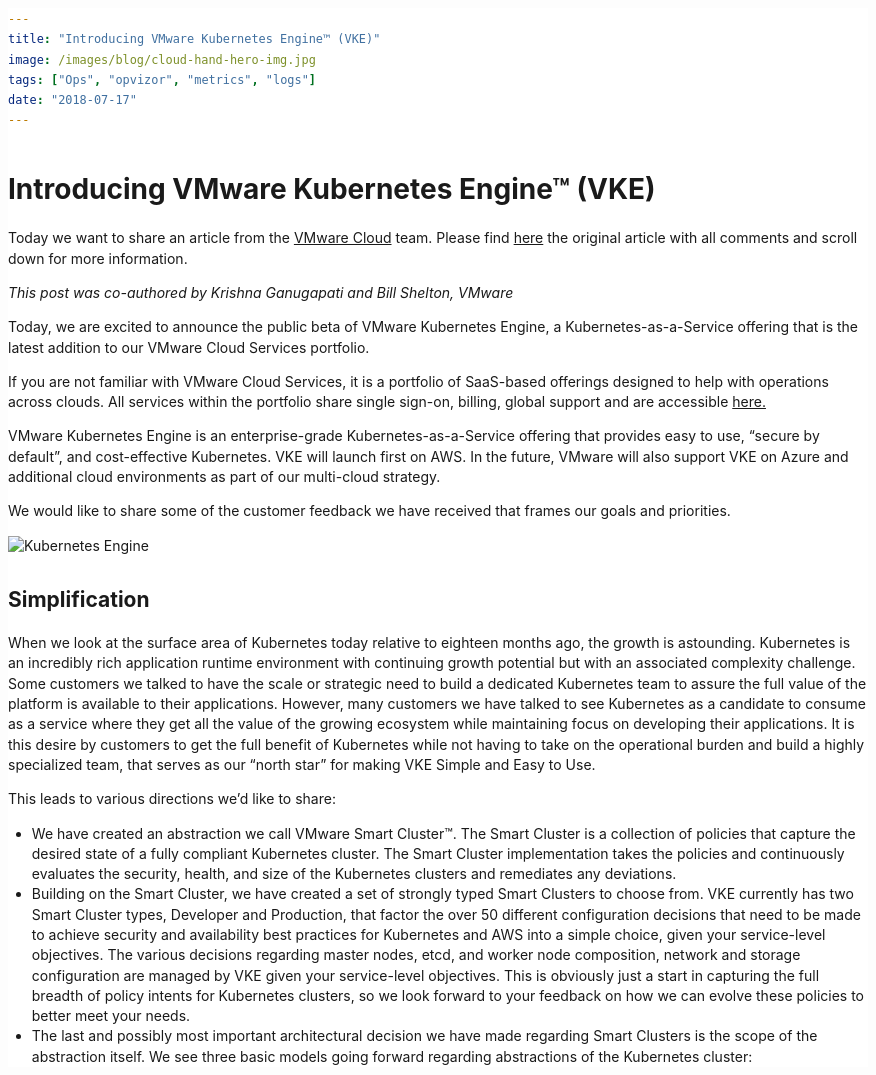 ```yaml
---
title: "Introducing VMware Kubernetes Engine™ (VKE)"
image: /images/blog/cloud-hand-hero-img.jpg
tags: ["Ops", "opvizor", "metrics", "logs"]
date: "2018-07-17"
---
```


# Introducing VMware Kubernetes Engine™ (VKE)

Today we want to share an article from the [VMware Cloud](https://cloud.vmware.com/community/author/mblogsadmin/) team. Please find [here](https://cloud.vmware.com/community/2018/06/26/introducing-VMware-kubernetes-engine-vke/) the original article with all comments and scroll down for more information.

_This post was co-authored by Krishna Ganugapati and Bill Shelton, VMware_

Today, we are excited to announce the public beta of VMware Kubernetes Engine, a Kubernetes-as-a-Service offering that is the latest addition to our VMware Cloud Services portfolio.

If you are not familiar with VMware Cloud Services, it is a portfolio of SaaS-based offerings designed to help with operations across clouds. All services within the portfolio share single sign-on, billing, global support and are accessible [here.](http://cloud.vmware.com/)

VMware Kubernetes Engine is an enterprise-grade Kubernetes-as-a-Service offering that provides easy to use, “secure by default”, and cost-effective Kubernetes. VKE will launch first on AWS. In the future, VMware will also support VKE on Azure and additional cloud environments as part of our multi-cloud strategy.

We would like to share some of the customer feedback we have received that frames our goals and priorities.

![Kubernetes Engine](/images/blog/cloud-hand-hero-img.jpg)

## Simplification

When we look at the surface area of Kubernetes today relative to eighteen months ago, the growth is astounding. Kubernetes is an incredibly rich application runtime environment with continuing growth potential but with an associated complexity challenge. Some customers we talked to have the scale or strategic need to build a dedicated Kubernetes team to assure the full value of the platform is available to their applications. However, many customers we have talked to see Kubernetes as a candidate to consume as a service where they get all the value of the growing ecosystem while maintaining focus on developing their applications. It is this desire by customers to get the full benefit of Kubernetes while not having to take on the operational burden and build a highly specialized team, that serves as our “north star” for making VKE Simple and Easy to Use.

This leads to various directions we’d like to share:

- We have created an abstraction we call VMware Smart Cluster™. The Smart Cluster is a collection of policies that capture the desired state of a fully compliant Kubernetes cluster. The Smart Cluster implementation takes the policies and continuously evaluates the security, health, and size of the Kubernetes clusters and remediates any deviations.
- Building on the Smart Cluster, we have created a set of strongly typed Smart Clusters to choose from. VKE currently has two Smart Cluster types, Developer and Production, that factor the over 50 different configuration decisions that need to be made to achieve security and availability best practices for Kubernetes and AWS into a simple choice, given your service-level objectives. The various decisions regarding master nodes, etcd, and worker node composition, network and storage configuration are managed by VKE given your service-level objectives. This is obviously just a start in capturing the full breadth of policy intents for Kubernetes clusters, so we look forward to your feedback on how we can evolve these policies to better meet your needs.
- The last and possibly most important architectural decision we have made regarding Smart Clusters is the scope of the abstraction itself. We see three basic models going forward regarding abstractions of the Kubernetes cluster:

